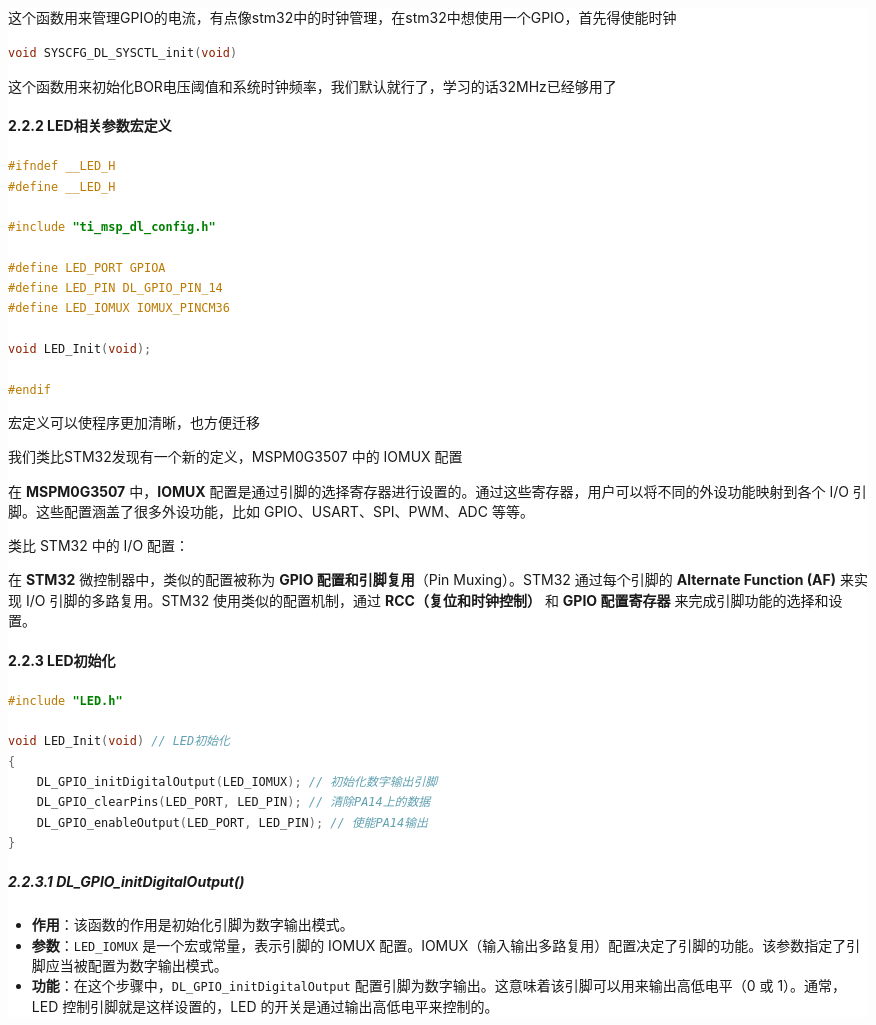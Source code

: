 这个函数用来管理GPIO的电流，有点像stm32中的时钟管理，在stm32中想使用一个GPIO，首先得使能时钟

```c
void SYSCFG_DL_SYSCTL_init(void)
```

这个函数用来初始化BOR电压阈值和系统时钟频率，我们默认就行了，学习的话32MHz已经够用了

#### 2.2.2 LED相关参数宏定义

```c
#ifndef __LED_H
#define __LED_H

#include "ti_msp_dl_config.h"

#define LED_PORT GPIOA
#define LED_PIN DL_GPIO_PIN_14
#define LED_IOMUX IOMUX_PINCM36

void LED_Init(void);

#endif 
```

宏定义可以使程序更加清晰，也方便迁移

我们类比STM32发现有一个新的定义，MSPM0G3507 中的 IOMUX 配置

在 **MSPM0G3507** 中，**IOMUX** 配置是通过引脚的选择寄存器进行设置的。通过这些寄存器，用户可以将不同的外设功能映射到各个 I/O 引脚。这些配置涵盖了很多外设功能，比如 GPIO、USART、SPI、PWM、ADC 等等。

类比 STM32 中的 I/O 配置：

在 **STM32** 微控制器中，类似的配置被称为 **GPIO 配置和引脚复用**（Pin Muxing）。STM32 通过每个引脚的 **Alternate Function (AF)** 来实现 I/O 引脚的多路复用。STM32 使用类似的配置机制，通过 **RCC（复位和时钟控制）** 和 **GPIO 配置寄存器** 来完成引脚功能的选择和设置。

#### 2.2.3 LED初始化

```c
#include "LED.h"

void LED_Init(void) // LED初始化
{
    DL_GPIO_initDigitalOutput(LED_IOMUX); // 初始化数字输出引脚
    DL_GPIO_clearPins(LED_PORT, LED_PIN); // 清除PA14上的数据
    DL_GPIO_enableOutput(LED_PORT, LED_PIN); // 使能PA14输出
}

```

##### 2.2.3.1 DL_GPIO_initDigitalOutput()

- **作用**：该函数的作用是初始化引脚为数字输出模式。
- **参数**：`LED_IOMUX` 是一个宏或常量，表示引脚的 IOMUX 配置。IOMUX（输入输出多路复用）配置决定了引脚的功能。该参数指定了引脚应当被配置为数字输出模式。
- **功能**：在这个步骤中，`DL_GPIO_initDigitalOutput` 配置引脚为数字输出。这意味着该引脚可以用来输出高低电平（0 或 1）。通常，LED 控制引脚就是这样设置的，LED 的开关是通过输出高低电平来控制的。
